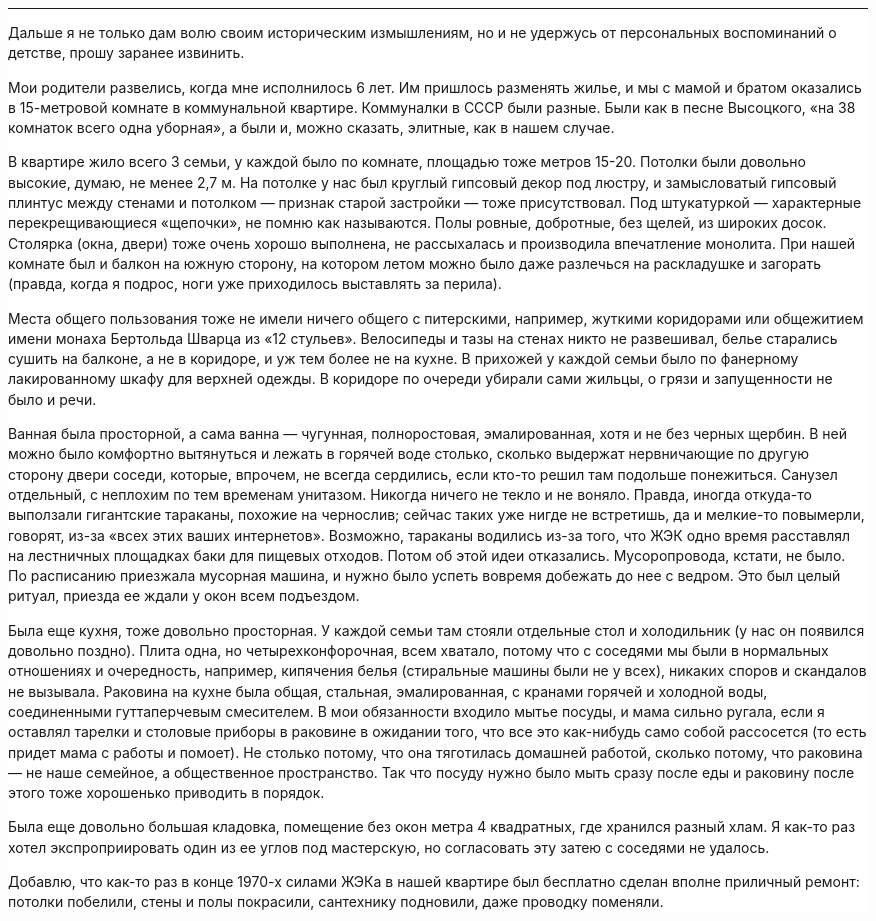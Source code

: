 * * *

Дальше я не только дам волю своим историческим измышлениям, но и не удержусь от персональных воспоминаний о детстве, прошу заранее извинить.

Мои родители развелись, когда мне исполнилось 6 лет. Им пришлось разменять жилье, и мы с мамой и братом оказались в 15-метровой комнате в коммунальной квартире. Коммуналки в СССР были разные. Были как в песне Высоцкого, «на 38 комнаток всего одна уборная», а были и, можно сказать, элитные, как в нашем случае. 

В квартире жило всего 3 семьи, у каждой было по комнате, площадью тоже метров 15-20. Потолки были довольно высокие, думаю, не менее 2,7 м. На потолке у нас был круглый гипсовый декор под люстру, и замысловатый гипсовый плинтус между стенами и потолком —  признак старой застройки — тоже присутствовал. Под штукатуркой — характерные перекрещивающиеся «щепочки», не помню как называются. Полы ровные, добротные, без щелей, из широких досок. Столярка (окна, двери) тоже очень хорошо выполнена, не рассыхалась и производила впечатление монолита. При нашей комнате был и балкон на южную сторону, на котором летом можно было даже разлечься на раскладушке и загорать (правда, когда я подрос, ноги уже приходилось выставлять за перила).

Места общего пользования тоже не имели ничего общего с питерскими, например, жуткими коридорами или общежитием имени монаха Бертольда Шварца из «12 стульев». Велосипеды и тазы на стенах никто не развешивал, белье старались сушить на балконе, а не в коридоре, и уж тем более не на кухне. В прихожей у каждой семьи было по фанерному лакированному шкафу для верхней одежды. В коридоре по очереди убирали сами жильцы, о грязи и запущенности не было и речи. 

Ванная была просторной, а сама ванна — чугунная, полноростовая, эмалированная, хотя и не без черных щербин. В ней можно было комфортно вытянуться и лежать в горячей воде столько, сколько выдержат нервничающие по другую сторону двери соседи, которые, впрочем, не всегда сердились, если кто-то решил там подольше понежиться. Санузел отдельный, с неплохим по тем временам унитазом. Никогда ничего не текло и не воняло. Правда, иногда откуда-то выползали гигантские тараканы, похожие на чернослив; сейчас таких уже нигде не встретишь, да и мелкие-то повымерли, говорят, из-за «всех этих ваших интернетов». Возможно, тараканы водились из-за того, что ЖЭК одно время расставлял на лестничных площадках баки для пищевых отходов. Потом об этой идеи отказались. Мусоропровода, кстати, не было. По расписанию приезжала мусорная машина, и нужно было успеть вовремя добежать до нее с ведром. Это был целый ритуал,  приезда ее ждали у окон всем подъездом. 

Была еще кухня, тоже довольно просторная. У каждой семьи там стояли отдельные стол и холодильник (у нас он появился довольно поздно). Плита одна, но четырехконфорочная, всем хватало, потому что с соседями мы были в нормальных отношениях и очередность, например, кипячения белья (стиральные машины были не у всех), никаких споров и скандалов не вызывала. Раковина на кухне была общая, стальная, эмалированная, с кранами горячей и холодной воды, соединенными гуттаперчевым смесителем. В мои обязанности входило мытье посуды, и мама сильно ругала, если я оставлял тарелки и столовые приборы в раковине в ожидании того, что все это как-нибудь само собой рассосется (то есть придет мама с работы и помоет). Не столько потому, что она тяготилась домашней работой, сколько потому, что раковина — не наше семейное, а общественное пространство. Так что посуду нужно было мыть сразу после еды и раковину после этого тоже хорошенько приводить в порядок.

Была еще довольно большая кладовка, помещение без окон метра 4 квадратных, где хранился разный хлам. Я как-то раз хотел экспроприировать один из ее углов под мастерскую, но согласовать эту затею с соседями не удалось.

Добавлю, что как-то раз в конце 1970-х силами ЖЭКа в нашей квартире был бесплатно сделан вполне приличный ремонт: потолки побелили, стены и полы покрасили, сантехнику подновили, даже проводку поменяли. 
